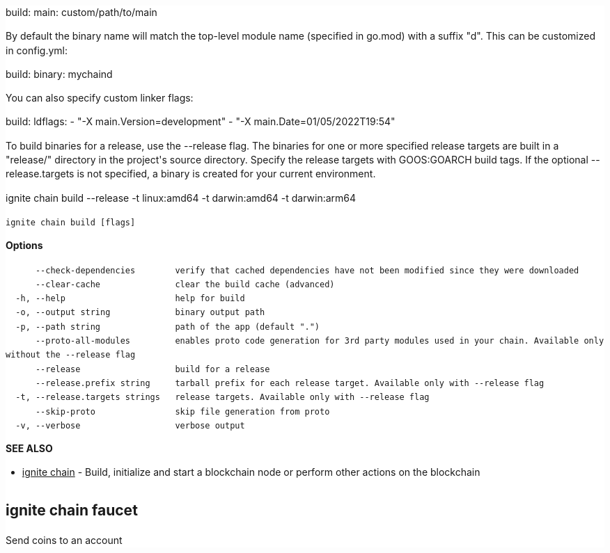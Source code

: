 build:
  main: custom/path/to/main

By default the binary name will match the top-level module name (specified in
go.mod) with a suffix "d". This can be customized in config.yml:

build:
  binary: mychaind

You can also specify custom linker flags:

build:
  ldflags:
    - "-X main.Version=development"
    - "-X main.Date=01/05/2022T19:54"

To build binaries for a release, use the --release flag. The binaries for one or
more specified release targets are built in a "release/" directory in the
project's source directory. Specify the release targets with GOOS:GOARCH build
tags. If the optional --release.targets is not specified, a binary is created
for your current environment.

  ignite chain build --release -t linux:amd64 -t darwin:amd64 -t darwin:arm64


```
ignite chain build [flags]
```

**Options**

```
      --check-dependencies        verify that cached dependencies have not been modified since they were downloaded
      --clear-cache               clear the build cache (advanced)
  -h, --help                      help for build
  -o, --output string             binary output path
  -p, --path string               path of the app (default ".")
      --proto-all-modules         enables proto code generation for 3rd party modules used in your chain. Available only without the --release flag
      --release                   build for a release
      --release.prefix string     tarball prefix for each release target. Available only with --release flag
  -t, --release.targets strings   release targets. Available only with --release flag
      --skip-proto                skip file generation from proto
  -v, --verbose                   verbose output
```

**SEE ALSO**

* [ignite chain](#ignite-chain)	 - Build, initialize and start a blockchain node or perform other actions on the blockchain


## ignite chain faucet

Send coins to an account
